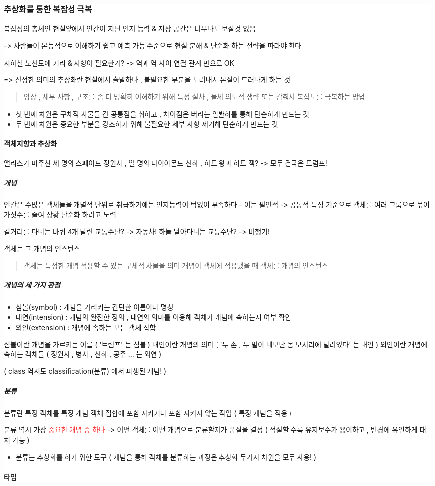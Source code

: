 ### 추상화를 통한 복잡성 극복

복잡성의 총체인 현실앞에서
인간이 지닌 인지 능력 & 저장 공간은 너무나도 보잘것 없음

-> 사람들이 본능적으로 이해하기 쉽고 예측 가능 수준으로 현실 분해 & 단순화 하는 전략을 따라야 한다

지하철 노선도에 거리 & 지형이 필요한가?
-> 역과 역 사이 연결 관계 만으로 OK

=> 진정한 의미의 추상화란 현실에서 출발하나 , 불필요한 부분을 도려내서 본질이 드러나게 하는 것

> 양상 , 세부 사항 , 구조를 좀 더 명확히 이해하기 위해 
> 특정 절차 , 물체 의도적 생략 또는 감춰서 복잡도를 극복하는 방법

- 첫 번째 차원은 구체적 사물들 간 공통점을 취하고 , 차이점은 버리는 일봔하를 통해 단순하게 만드는 것
- 두 번째 차원은 중요한 부분을 강조하기 위해 불필요한 세부 사항 제거해 단순하게 만드는 것
#### 객체지향과 추상화

앨리스가 마주친
세 명의 스페이드 정원사 , 열 명의 다이아몬드 신하 , 하트 왕과 하트 잭?
-> 모두 결국은 트럼프!
##### 개념

인간은 수많은 객체들을 개별적 단위로 취급하기에는 인지능력이 턱없이 부족하다 - 이는 필연적
-> 공통적 특성 기준으로 객체를 여러 그룹으로 묶어 가짓수를 줄여 상황 단순화 하려고 노력

길거리를 다니는 바퀴 4개 달린 교통수단? -> 자동차!
하늘 날아다니는 교통수단? -> 비행기!

객체는 그 개념의 인스턴스

>객체는 특정한 개념 적용할 수 있는 구체적 사물을 의미
>개념이 객체에 적용됐을 때 객체를 개념의 인스턴스
##### 개념의 세 가지 관점

- 심볼(symbol) : 개념을 가리키는 간단한 이름이나 명칭
- 내연(intension) : 개념의 완전한 정의 , 내연의 의미를 이용해 객체가 개념에 속하는지 여부 확인
- 외연(extension) : 개념에 속하는 모든 객체 집합

심볼이란 개념을 가르키는 이름 ( '트럼프' 는 심볼 )
내연이란 개념의 의미 ( '두 손 , 두 발이 네모난 몸 모서리에 달려있다' 는 내연 )
외연이란 개념에 속하는 객체들 ( 정원사 , 병사 , 신하 , 공주 ... 는 외연 )

( class 역시도 classification(분류) 에서 파생된 개념! )
##### 분류

분류란 특정 객체를 특정 개념 객체 집합에 포함 시키거나 포함 시키지 않는 작업 ( 특정 개념을 적용 )

분류 역시 가장 <span style="color:#fb3c3c">중요한 개념 중 하나</span>
-> 어떤 객체를 어떤 개념으로 분류할지가 품질을 결정
( 적절할 수록 유지보수가 용이하고 , 변경에 유연하게 대처 가능 )

- 분류는 추상화를 하기 위한 도구
( 개념을 통해 객체를 분류하는 과정은 추상화 두가지 차원을 모두 사용! )
#### 타입
